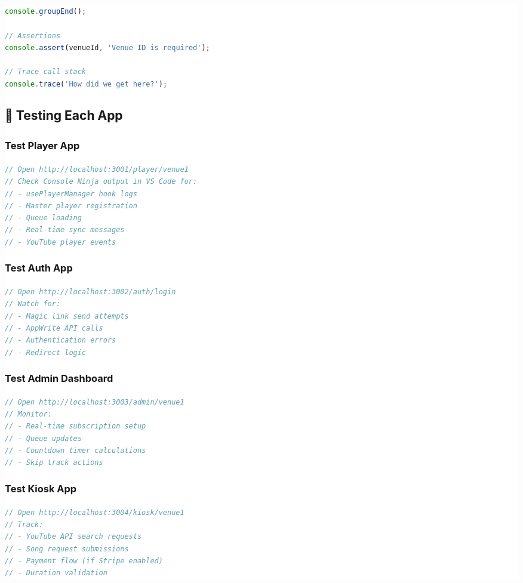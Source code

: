 ```typescript
console.groupEnd();

// Assertions
console.assert(venueId, 'Venue ID is required');

// Trace call stack
console.trace('How did we get here?');
```

## 🔧 Testing Each App

### Test Player App
```typescript
// Open http://localhost:3001/player/venue1
// Check Console Ninja output in VS Code for:
// - usePlayerManager hook logs
// - Master player registration
// - Queue loading
// - Real-time sync messages
// - YouTube player events
```

### Test Auth App
```typescript
// Open http://localhost:3002/auth/login
// Watch for:
// - Magic link send attempts
// - AppWrite API calls
// - Authentication errors
// - Redirect logic
```

### Test Admin Dashboard
```typescript
// Open http://localhost:3003/admin/venue1
// Monitor:
// - Real-time subscription setup
// - Queue updates
// - Countdown timer calculations
// - Skip track actions
```

### Test Kiosk App
```typescript
// Open http://localhost:3004/kiosk/venue1
// Track:
// - YouTube API search requests
// - Song request submissions
// - Payment flow (if Stripe enabled)
// - Duration validation
```
